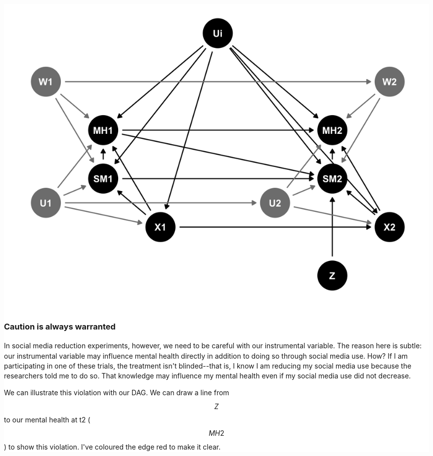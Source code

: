 ![alt text](/assets/2024-11-30-causal-inference-social-media-mental-health-part-3/u_w_z_unobserved_iv_dag.png "This DAG shows an instrumental variable approach to estimating the direct effect of social media use on mental health")

### Caution is always warranted
In social media reduction experiments, however, we need to be careful with our instrumental variable. The reason here is subtle: our instrumental variable may influence mental health directly in addition to doing so through social media use. How? If I am participating in one of these trials, the treatment isn't blinded--that is, I know I am reducing my social media use because the researchers told me to do so. That knowledge may influence my mental health even if my social media use did not decrease.

We can illustrate this violation with our DAG. We can draw a line from $$Z$$ to our mental health at t2 ($$MH2$$) to show this violation. I've coloured the edge red to make it clear.
